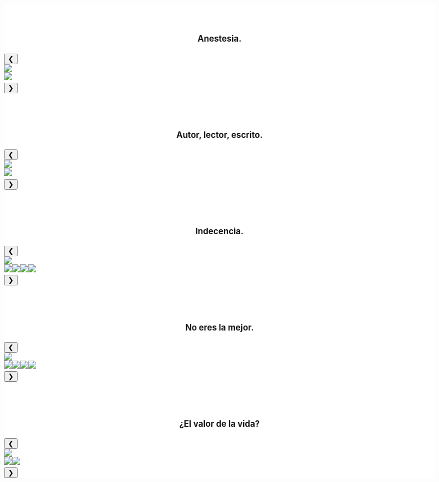 <br><br>

<p style="text-align: center; font-weight: bold; font-size: larger;">Anestesia.</p>
<div class="carousel" id="carousel9">
  <button class="prev" onclick="moveSlide(-1, 'carousel9')">&#10094;</button>
  <div class="carousel-images">
    <img src="/assets/images/ig-poem-9-image-1.jpg" class="slide" style="display: block;"><img src="/assets/images/ig-poem-9-image-2.jpg" class="slide" >
  </div>
  <button class="next" onclick="moveSlide(1, 'carousel9')">&#10095;</button>
</div>

<br><br>

<p style="text-align: center; font-weight: bold; font-size: larger;">Autor, lector, escrito.</p>
<div class="carousel" id="carousel10">
  <button class="prev" onclick="moveSlide(-1, 'carousel10')">&#10094;</button>
  <div class="carousel-images">
    <img src="/assets/images/ig-poem-10-image-1.jpg" class="slide" style="display: block;"><img src="/assets/images/ig-poem-10-image-2.jpg" class="slide" >
  </div>
  <button class="next" onclick="moveSlide(1, 'carousel10')">&#10095;</button>
</div>

<br><br>

<p style="text-align: center; font-weight: bold; font-size: larger;">Indecencia.</p>
<div class="carousel" id="carousel11">
  <button class="prev" onclick="moveSlide(-1, 'carousel11')">&#10094;</button>
  <div class="carousel-images">
    <img src="/assets/images/ig-poem-11-image-1.jpg" class="slide" style="display: block;"><img src="/assets/images/ig-poem-11-image-2.jpg" class="slide" ><img src="/assets/images/ig-poem-11-image-3.jpg" class="slide" ><img src="/assets/images/ig-poem-11-image-4.jpg" class="slide" ><img src="/assets/images/ig-poem-11-image-5.jpg" class="slide" >
  </div>
  <button class="next" onclick="moveSlide(1, 'carousel11')">&#10095;</button>
</div>

<br><br>

<p style="text-align: center; font-weight: bold; font-size: larger;">No eres la mejor.</p>
<div class="carousel" id="carousel12">
  <button class="prev" onclick="moveSlide(-1, 'carousel12')">&#10094;</button>
  <div class="carousel-images">
    <img src="/assets/images/ig-poem-12-image-1.jpg" class="slide" style="display: block;"><img src="/assets/images/ig-poem-12-image-2.jpg" class="slide" ><img src="/assets/images/ig-poem-12-image-3.jpg" class="slide" ><img src="/assets/images/ig-poem-12-image-4.jpg" class="slide" ><img src="/assets/images/ig-poem-12-image-5.jpg" class="slide" >
  </div>
  <button class="next" onclick="moveSlide(1, 'carousel12')">&#10095;</button>
</div>

<br><br>

<p style="text-align: center; font-weight: bold; font-size: larger;">¿El valor de la vida?</p>
<div class="carousel" id="carousel13">
  <button class="prev" onclick="moveSlide(-1, 'carousel13')">&#10094;</button>
  <div class="carousel-images">
    <img src="/assets/images/ig-poem-13-image-1.jpg" class="slide" style="display: block;"><img src="/assets/images/ig-poem-13-image-2.jpg" class="slide" ><img src="/assets/images/ig-poem-13-image-3.jpg" class="slide" >
  </div>
  <button class="next" onclick="moveSlide(1, 'carousel13')">&#10095;</button>
</div>

